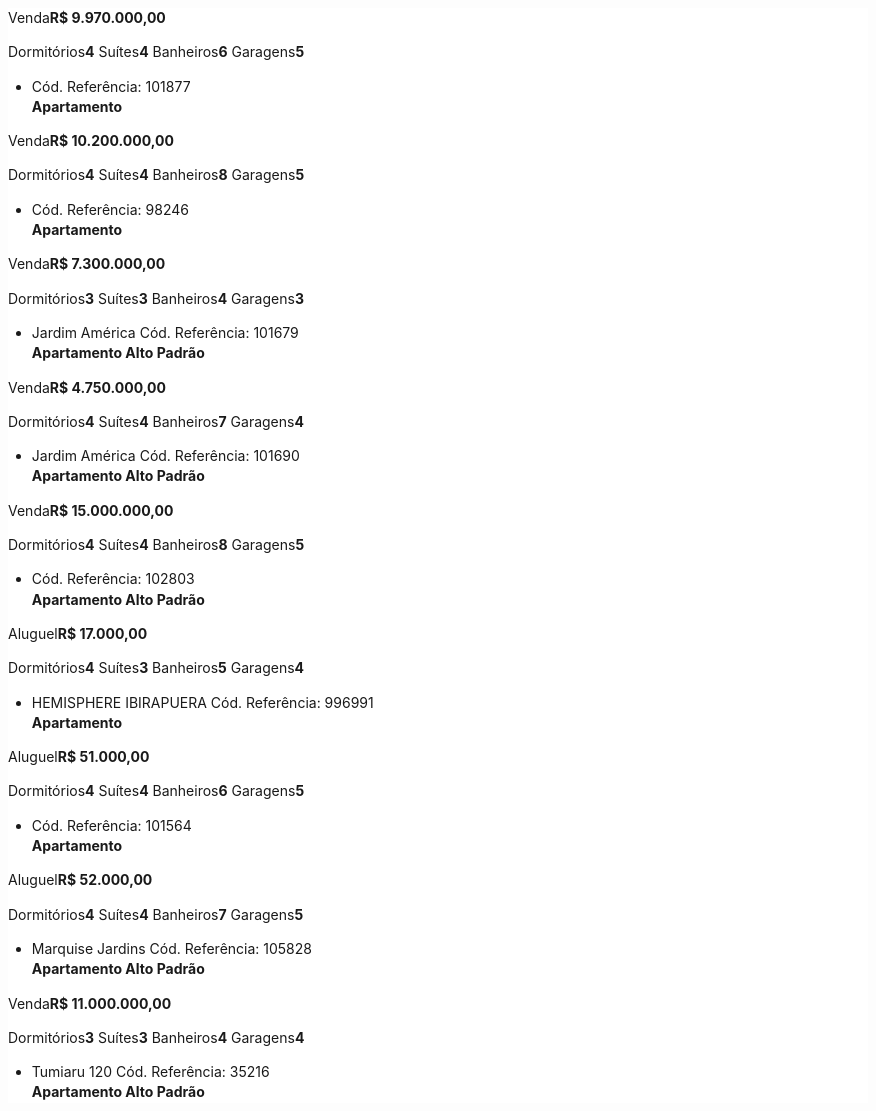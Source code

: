 Venda**R$ 9.970.000,00**   

Dormitórios**4** Suítes**4** Banheiros**6** Garagens**5**
  * Cód. Referência: 101877  
**Apartamento**  
  
Venda**R$ 10.200.000,00**   

Dormitórios**4** Suítes**4** Banheiros**8** Garagens**5**
  * Cód. Referência: 98246  
**Apartamento**  
  
Venda**R$ 7.300.000,00**   

Dormitórios**3** Suítes**3** Banheiros**4** Garagens**3**
  * Jardim América
Cód. Referência: 101679  
**Apartamento Alto Padrão**  
  
Venda**R$ 4.750.000,00**   

Dormitórios**4** Suítes**4** Banheiros**7** Garagens**4**
  * Jardim América
Cód. Referência: 101690  
**Apartamento Alto Padrão**  
  
Venda**R$ 15.000.000,00**   

Dormitórios**4** Suítes**4** Banheiros**8** Garagens**5**


  * Cód. Referência: 102803  
**Apartamento Alto Padrão**  
  
Aluguel**R$ 17.000,00**   

Dormitórios**4** Suítes**3** Banheiros**5** Garagens**4**
  * HEMISPHERE IBIRAPUERA
Cód. Referência: 996991  
**Apartamento**  
  
Aluguel**R$ 51.000,00**   

Dormitórios**4** Suítes**4** Banheiros**6** Garagens**5**
  * Cód. Referência: 101564  
**Apartamento**  
  
Aluguel**R$ 52.000,00**   

Dormitórios**4** Suítes**4** Banheiros**7** Garagens**5**


  * Marquise Jardins
Cód. Referência: 105828  
**Apartamento Alto Padrão**  
  
Venda**R$ 11.000.000,00**   

Dormitórios**3** Suítes**3** Banheiros**4** Garagens**4**
  * Tumiaru 120
Cód. Referência: 35216  
**Apartamento Alto Padrão**  
  